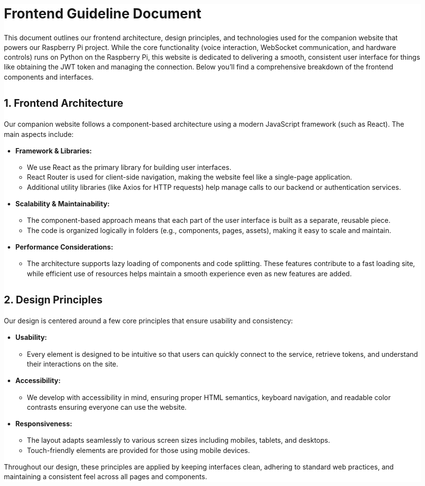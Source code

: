 # Frontend Guideline Document

This document outlines our frontend architecture, design principles, and technologies used for the companion website that powers our Raspberry Pi project. While the core functionality (voice interaction, WebSocket communication, and hardware controls) runs on Python on the Raspberry Pi, this website is dedicated to delivering a smooth, consistent user interface for things like obtaining the JWT token and managing the connection. Below you’ll find a comprehensive breakdown of the frontend components and interfaces.

## 1. Frontend Architecture

Our companion website follows a component-based architecture using a modern JavaScript framework (such as React). The main aspects include:

*   **Framework & Libraries:**

    *   We use React as the primary library for building user interfaces.
    *   React Router is used for client-side navigation, making the website feel like a single-page application.
    *   Additional utility libraries (like Axios for HTTP requests) help manage calls to our backend or authentication services.

*   **Scalability & Maintainability:**

    *   The component-based approach means that each part of the user interface is built as a separate, reusable piece.
    *   The code is organized logically in folders (e.g., components, pages, assets), making it easy to scale and maintain.

*   **Performance Considerations:**

    *   The architecture supports lazy loading of components and code splitting. These features contribute to a fast loading site, while efficient use of resources helps maintain a smooth experience even as new features are added.

## 2. Design Principles

Our design is centered around a few core principles that ensure usability and consistency:

*   **Usability:**

    *   Every element is designed to be intuitive so that users can quickly connect to the service, retrieve tokens, and understand their interactions on the site.

*   **Accessibility:**

    *   We develop with accessibility in mind, ensuring proper HTML semantics, keyboard navigation, and readable color contrasts ensuring everyone can use the website.

*   **Responsiveness:**

    *   The layout adapts seamlessly to various screen sizes including mobiles, tablets, and desktops.
    *   Touch-friendly elements are provided for those using mobile devices.

Throughout our design, these principles are applied by keeping interfaces clean, adhering to standard web practices, and maintaining a consistent feel across all pages and components.
